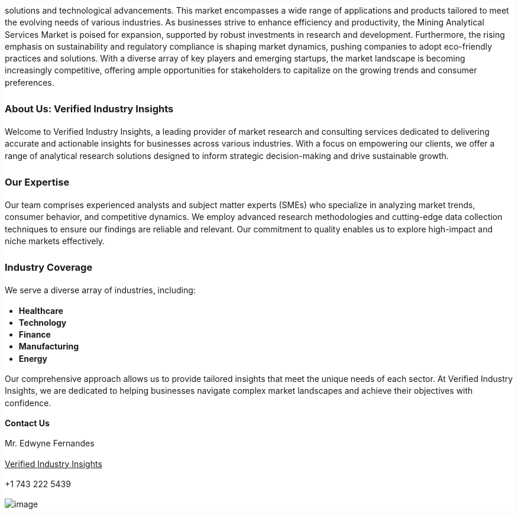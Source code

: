 solutions and technological advancements. This market encompasses a wide range of applications and products tailored to meet the evolving needs of various industries. As businesses strive to enhance efficiency and productivity, the Mining Analytical Services Market is poised for expansion, supported by robust investments in research and development. Furthermore, the rising emphasis on sustainability and regulatory compliance is shaping market dynamics, pushing companies to adopt eco-friendly practices and solutions. With a diverse array of key players and emerging startups, the market landscape is becoming increasingly competitive, offering ample opportunities for stakeholders to capitalize on the growing trends and consumer preferences.</p><h3>About Us: Verified Industry Insights</h3><p>Welcome to Verified Industry Insights, a leading provider of market research and consulting services dedicated to delivering accurate and actionable insights for businesses across various industries. With a focus on empowering our clients, we offer a range of analytical research solutions designed to inform strategic decision-making and drive sustainable growth.</p><h3>Our Expertise</h3><p>Our team comprises experienced analysts and subject matter experts (SMEs) who specialize in analyzing market trends, consumer behavior, and competitive dynamics. We employ advanced research methodologies and cutting-edge data collection techniques to ensure our findings are reliable and relevant. Our commitment to quality enables us to explore high-impact and niche markets effectively.</p><h3>Industry Coverage</h3><p>We serve a diverse array of industries, including:</p><ul><li><strong>Healthcare</strong></li><li><strong>Technology</strong></li><li><strong>Finance</strong></li><li><strong>Manufacturing</strong></li><li><strong>Energy</strong></li></ul><p>Our comprehensive approach allows us to provide tailored insights that meet the unique needs of each sector. At Verified Industry Insights, we are dedicated to helping businesses navigate complex market landscapes and achieve their objectives with confidence.</p><p><strong>Contact Us</strong></p><p>Mr. Edwyne Fernandes</p><p><a href="https://www.verifiedindustryinsights.com/">Verified Industry Insights</a></p><p>+1 743 222 5439</p>
![image](https://github.com/user-attachments/assets/131e83c2-87f9-437d-9820-df9ab4790239)
